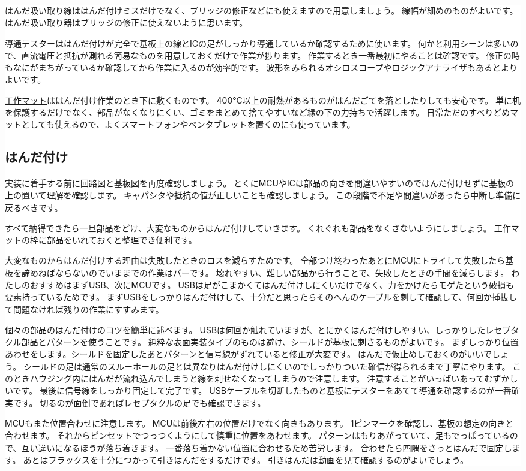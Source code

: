 はんだ吸い取り線ははんだ付けミスだけでなく、ブリッジの修正などにも使えますので用意しましょう。
線幅が細めのものがよいです。
はんだ吸い取り器はブリッジの修正に使えないように思います。

導通テスターははんだ付けが完全で基板上の線とICの足がしっかり導通しているか確認するために使います。
何かと利用シーンは多いので、直流電圧と抵抗が測れる簡易なものを用意しておくだけで作業が捗ります。
作業するとき一番最初にやることは確認です。
修正の時もなにがまちがっているか確認してから作業に入るのが効率的です。
波形をみられるオシロスコープやロジックアナライザもあるとよりよいです。

[工作マット](https://prod.kyohritsu.com/KP-S130PLUS.html)ははんだ付け作業のとき下に敷くものです。
400℃以上の耐熱があるものがはんだごてを落としたりしても安心です。
単に机を保護するだけでなく、部品がなくなりにくい、ゴミをまとめて捨てやすいなど縁の下の力持ちで活躍します。
日常ただのすべりどめマットとしても使えるので、よくスマートフォンやペンタブレットを置くのにも使っています。

## はんだ付け

実装に着手する前に回路図と基板図を再度確認しましょう。
とくにMCUやICは部品の向きを間違いやすいのではんだ付けせずに基板の上の置いて理解を確認します。
キャパシタや抵抗の値が正しいことも確認しましょう。
この段階で不足や間違いがあったら中断し準備に戻るべきです。

すべて納得できたら一旦部品をどけ、大変なものからはんだ付けしていきます。
くれぐれも部品をなくさないようにしましょう。
工作マットの枠に部品をいれておくと整理でき便利です。

大変なものからはんだ付けする理由は失敗したときのロスを減らすためです。
全部つけ終わったあとにMCUにトライして失敗したら基板を諦めねばならないのでいままでの作業はパーです。
壊れやすい、難しい部品から行うことで、失敗したときの手間を減らします。
わたしのおすすめはまずUSB、次にMCUです。
USBは足がこまかくてはんだ付けしにくいだけでなく、力をかけたらモゲたという破損も要素持っているためです。
まずUSBをしっかりはんだ付けして、十分だと思ったらそのへんのケーブルを刺して確認して、何回か挿抜して問題なければ残りの作業にすすみます。

個々の部品のはんだ付けのコツを簡単に述べます。
USBは何回か触れていますが、とにかくはんだ付けしやすい、しっかりしたレセプタクル部品とパターンを使うことです。
純粋な表面実装タイプのものは避け、シールドが基板に刺さるものがよいです。
まずしっかり位置あわせをします。シールドを固定したあとパターンと信号線がずれていると修正が大変です。
はんだで仮止めしておくのがいいでしょう。
シールドの足は通常のスルーホールの足とは異なりはんだ付けしにくいのでしっかりついた確信が得られるまで丁寧にやります。
このときハウジング内にはんだが流れ込んでしまうと線を刺せなくなってしまうので注意します。
注意することがいっぱいあってむずかしいです。
最後に信号線をしっかり固定して完了です。
USBケーブルを切断したものと基板にテスターをあてて導通を確認するのが一番確実です。
切るのが面倒であればレセプタクルの足でも確認できます。

MCUもまた位置合わせに注意します。
MCUは前後左右の位置だけでなく向きもあります。
1ピンマークを確認し、基板の想定の向きと合わせます。
それからピンセットでつっつくようにして慎重に位置をあわせます。
パターンはもりあがっていて、足もでっぱっているので、互い違いになるほうが落ち着きます。
一番落ち着かない位置に合わせるため苦労します。
合わせたら四隅をさっとはんだで固定します。
あとはフラックスを十分につかって引きはんだをするだけです。
引きはんだは動画を見て確認するのがよいでしょう。
